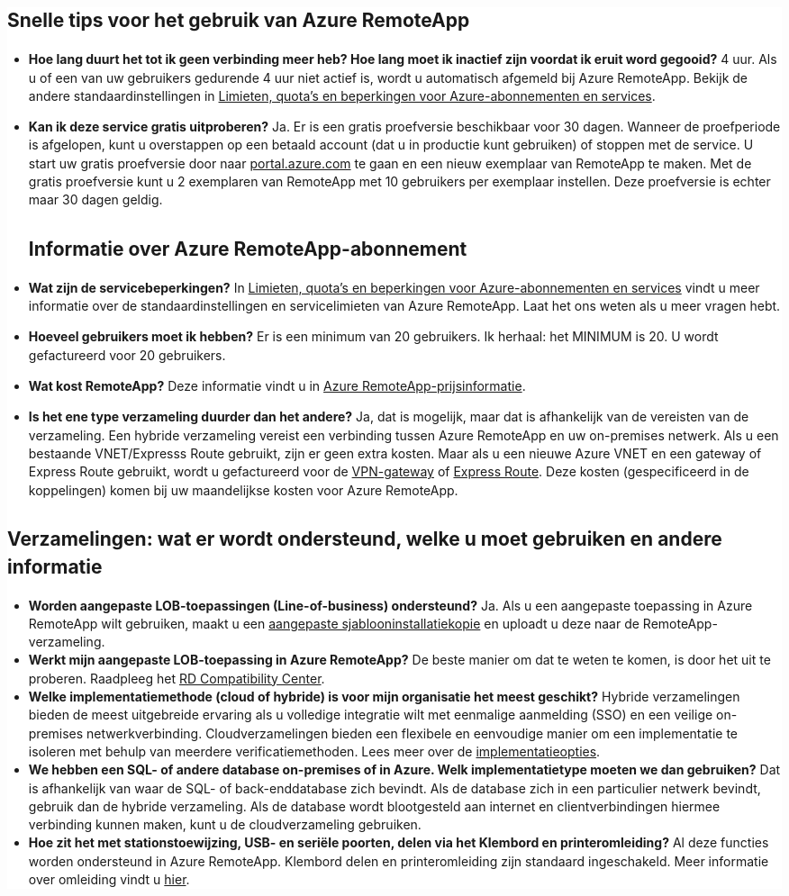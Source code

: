 ## <a name="quick-tips-on-using-azure-remoteapp"></a>Snelle tips voor het gebruik van Azure RemoteApp
* **Hoe lang duurt het tot ik geen verbinding meer heb? Hoe lang moet ik inactief zijn voordat ik eruit word gegooid?** 4 uur. Als u of een van uw gebruikers gedurende 4 uur niet actief is, wordt u automatisch afgemeld bij Azure RemoteApp. Bekijk de andere standaardinstellingen in [Limieten, quota’s en beperkingen voor Azure-abonnementen en services](../azure-subscription-service-limits.md).
* **Kan ik deze service gratis uitproberen?** Ja. Er is een gratis proefversie beschikbaar voor 30 dagen. Wanneer de proefperiode is afgelopen, kunt u overstappen op een betaald account (dat u in productie kunt gebruiken) of stoppen met de service. U start uw gratis proefversie door naar [portal.azure.com](http://portal.azure.com) te gaan en een nieuw exemplaar van RemoteApp te maken. Met de gratis proefversie kunt u 2 exemplaren van RemoteApp met 10 gebruikers per exemplaar instellen. Deze proefversie is echter maar 30 dagen geldig.
  
  ## <a name="azure-remoteapp-subscription-details"></a>Informatie over Azure RemoteApp-abonnement
* **Wat zijn de servicebeperkingen?** In [Limieten, quota’s en beperkingen voor Azure-abonnementen en services](../azure-subscription-service-limits.md) vindt u meer informatie over de standaardinstellingen en servicelimieten van Azure RemoteApp. Laat het ons weten als u meer vragen hebt.
* **Hoeveel gebruikers moet ik hebben?** Er is een minimum van 20 gebruikers. Ik herhaal: het MINIMUM is 20. U wordt gefactureerd voor 20 gebruikers. 
* **Wat kost RemoteApp?** Deze informatie vindt u in [Azure RemoteApp-prijsinformatie](https://azure.microsoft.com/pricing/details/remoteapp/).
* **Is het ene type verzameling duurder dan het andere?** Ja, dat is mogelijk, maar dat is afhankelijk van de vereisten van de verzameling. Een hybride verzameling vereist een verbinding tussen Azure RemoteApp en uw on-premises netwerk. Als u een bestaande VNET/Expresss Route gebruikt, zijn er geen extra kosten. Maar als u een nieuwe Azure VNET en een gateway of Express Route gebruikt, wordt u gefactureerd voor de [VPN-gateway](https://azure.microsoft.com/pricing/details/vpn-gateway) of [Express Route](https://azure.microsoft.com/pricing/details/expressroute/). Deze kosten (gespecificeerd in de koppelingen) komen bij uw maandelijkse kosten voor Azure RemoteApp.

## <a name="collections---whats-supported-which-should-you-use-and-others"></a>Verzamelingen: wat er wordt ondersteund, welke u moet gebruiken en andere informatie
* **Worden aangepaste LOB-toepassingen (Line-of-business) ondersteund?** Ja. Als u een aangepaste toepassing in Azure RemoteApp wilt gebruiken, maakt u een [aangepaste sjablooninstallatiekopie](remoteapp-create-custom-image.md) en uploadt u deze naar de RemoteApp-verzameling.
* **Werkt mijn aangepaste LOB-toepassing in Azure RemoteApp?** De beste manier om dat te weten te komen, is door het uit te proberen. Raadpleeg het [RD Compatibility Center](http://www.rdcompatibility.com/compatibility/default.aspx).
* **Welke implementatiemethode (cloud of hybride) is voor mijn organisatie het meest geschikt?** Hybride verzamelingen bieden de meest uitgebreide ervaring als u volledige integratie wilt met eenmalige aanmelding (SSO) en een veilige on-premises netwerkverbinding. Cloudverzamelingen bieden een flexibele en eenvoudige manier om een implementatie te isoleren met behulp van meerdere verificatiemethoden. Lees meer over de [implementatieopties](remoteapp-whatis.md).
* **We hebben een SQL- of andere database on-premises of in Azure. Welk implementatietype moeten we dan gebruiken?** Dat is afhankelijk van waar de SQL- of back-enddatabase zich bevindt. Als de database zich in een particulier netwerk bevindt, gebruik dan de hybride verzameling. Als de database wordt blootgesteld aan internet en clientverbindingen hiermee verbinding kunnen maken, kunt u de cloudverzameling gebruiken.
* **Hoe zit het met stationstoewijzing, USB- en seriële poorten, delen via het Klembord en printeromleiding?** Al deze functies worden ondersteund in Azure RemoteApp. Klembord delen en printeromleiding zijn standaard ingeschakeld. Meer informatie over omleiding vindt u [hier](remoteapp-redirection.md). 
